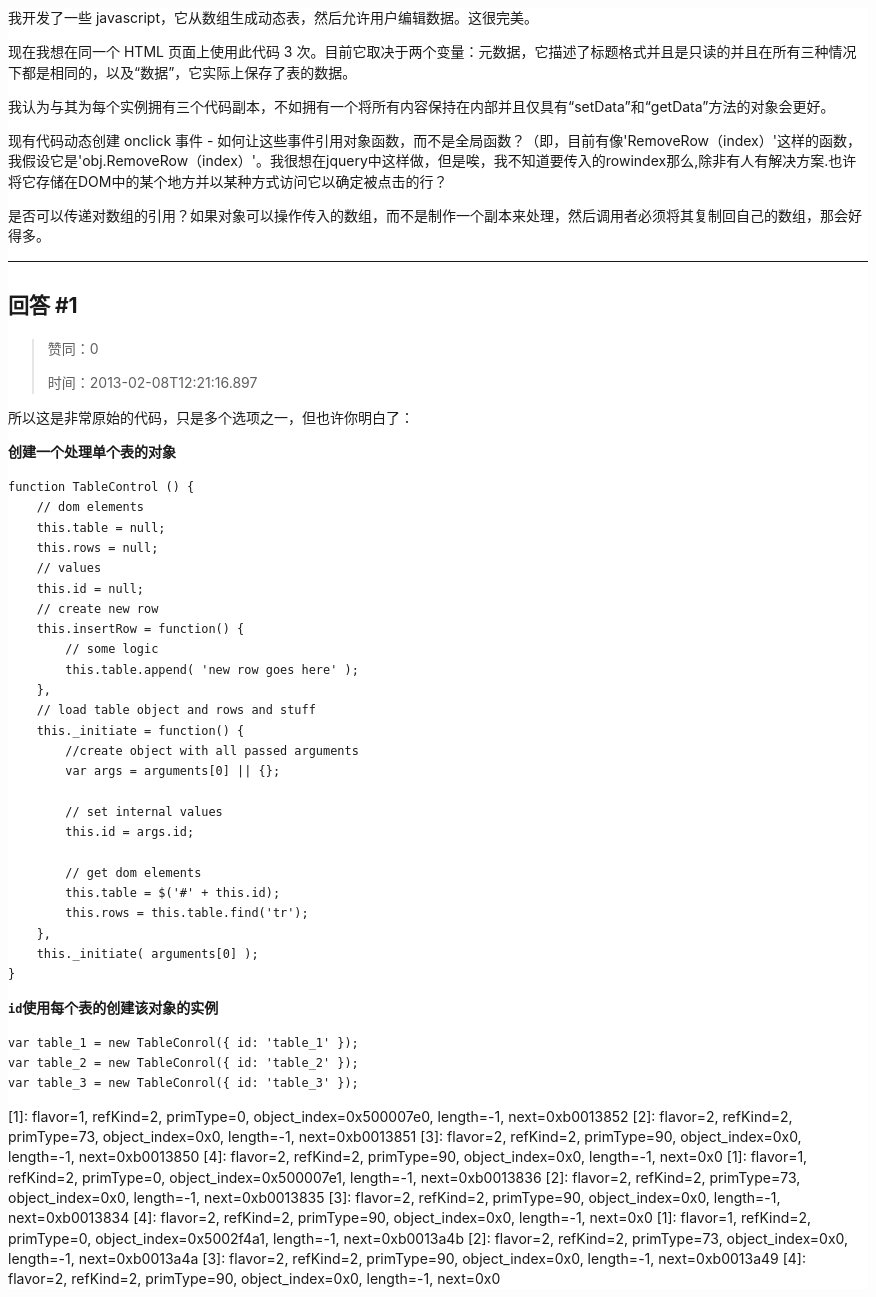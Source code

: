 我开发了一些 javascript，它从数组生成动态表，然后允许用户编辑数据。这很完美。

现在我想在同一个 HTML 页面上使用此代码 3 次。目前它取决于两个变量：元数据，它描述了标题格式并且是只读的并且在所有三种情况下都是相同的，以及“数据”，它实际上保存了表的数据。

我认为与其为每个实例拥有三个代码副本，不如拥有一个将所有内容保持在内部并且仅具有“setData”和“getData”方法的对象会更好。

现有代码动态创建 onclick 事件 - 如何让这些事件引用对象函数，而不是全局函数？（即，目前有像'RemoveRow（index）'这样的函数，我假设它是'obj.RemoveRow（index）'。我很想在jquery中这样做，但是唉，我不知道要传入的rowindex那么,除非有人有解决方案.也许将它存储在DOM中的某个地方并以某种方式访问​​它以确定被点击的行？

是否可以传递对数组的引用？如果对象可以操作传入的数组，而不是制作一个副本来处理，然后调用者必须将其复制回自己的数组，那会好得多。

* * *

## 回答 #1

> 赞同：0
> 
> 时间：2013-02-08T12:21:16.897

所以这是非常原始的代码，只是多个选项之一，但也许你明白了：

**创建一个处理单个表的对象**

```
function TableControl () {
    // dom elements
    this.table = null;
    this.rows = null;
    // values
    this.id = null;
    // create new row
    this.insertRow = function() {
        // some logic
        this.table.append( 'new row goes here' );
    },
    // load table object and rows and stuff
    this._initiate = function() {
        //create object with all passed arguments
        var args = arguments[0] || {};

        // set internal values
        this.id = args.id;

        // get dom elements
        this.table = $('#' + this.id);
        this.rows = this.table.find('tr');
    },
    this._initiate( arguments[0] );
} 
```

**`id`使用每个表的创建该对象的实例**

```
var table_1 = new TableConrol({ id: 'table_1' });
var table_2 = new TableConrol({ id: 'table_2' });
var table_3 = new TableConrol({ id: 'table_3' }); 
```


[1]: flavor=1, refKind=2, primType=0, object_index=0x500007e0, length=-1, next=0xb0013852
[2]: flavor=2, refKind=2, primType=73, object_index=0x0, length=-1, next=0xb0013851
[3]: flavor=2, refKind=2, primType=90, object_index=0x0, length=-1, next=0xb0013850
[4]: flavor=2, refKind=2, primType=90, object_index=0x0, length=-1, next=0x0
[1]: flavor=1, refKind=2, primType=0, object_index=0x500007e1, length=-1, next=0xb0013836
[2]: flavor=2, refKind=2, primType=73, object_index=0x0, length=-1, next=0xb0013835
[3]: flavor=2, refKind=2, primType=90, object_index=0x0, length=-1, next=0xb0013834
[4]: flavor=2, refKind=2, primType=90, object_index=0x0, length=-1, next=0x0
[1]: flavor=1, refKind=2, primType=0, object_index=0x5002f4a1, length=-1, next=0xb0013a4b
[2]: flavor=2, refKind=2, primType=73, object_index=0x0, length=-1, next=0xb0013a4a
[3]: flavor=2, refKind=2, primType=90, object_index=0x0, length=-1, next=0xb0013a49
[4]: flavor=2, refKind=2, primType=90, object_index=0x0, length=-1, next=0x0 